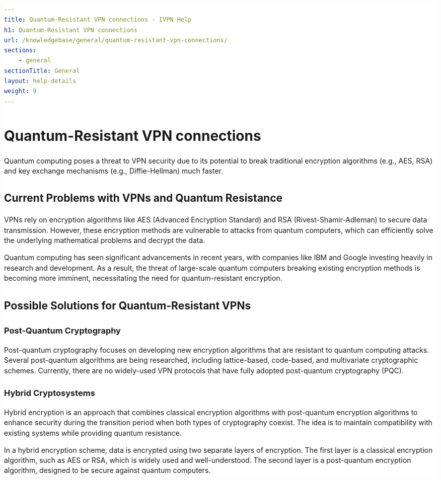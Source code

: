 ```yaml
---
title: Quantum-Resistant VPN connections - IVPN Help
h1: Quantum-Resistant VPN connections
url: /knowledgebase/general/quantum-resistant-vpn-connections/
sections:
    - general
sectionTitle: General
layout: help-details
weight: 9
---
```

# Quantum-Resistant VPN connections

Quantum computing poses a threat to VPN security due to its potential to break traditional encryption algorithms (e.g., AES, RSA) and key exchange mechanisms (e.g., Diffie-Hellman) much faster. 

## Current Problems with VPNs and Quantum Resistance

VPNs rely on encryption algorithms like AES (Advanced Encryption Standard) and RSA (Rivest-Shamir-Adleman) to secure data transmission. However, these encryption methods are vulnerable to attacks from quantum computers, which can efficiently solve the underlying mathematical problems and decrypt the data.

Quantum computing has seen significant advancements in recent years, with companies like IBM and Google investing heavily in research and development. As a result, the threat of large-scale quantum computers breaking existing encryption methods is becoming more imminent, necessitating the need for quantum-resistant encryption.

## Possible Solutions for Quantum-Resistant VPNs

### Post-Quantum Cryptography

Post-quantum cryptography focuses on developing new encryption algorithms that are resistant to quantum computing attacks. Several post-quantum algorithms are being researched, including lattice-based, code-based, and multivariate cryptographic schemes.
Currently, there are no widely-used VPN protocols that have fully adopted post-quantum cryptography (PQC). 

### Hybrid Cryptosystems

Hybrid encryption is an approach that combines classical encryption algorithms with post-quantum encryption algorithms to enhance security during the transition period when both types of cryptography coexist. The idea is to maintain compatibility with existing systems while providing quantum resistance.

In a hybrid encryption scheme, data is encrypted using two separate layers of encryption. The first layer is a classical encryption algorithm, such as AES or RSA, which is widely used and well-understood. The second layer is a post-quantum encryption algorithm, designed to be secure against quantum computers.
